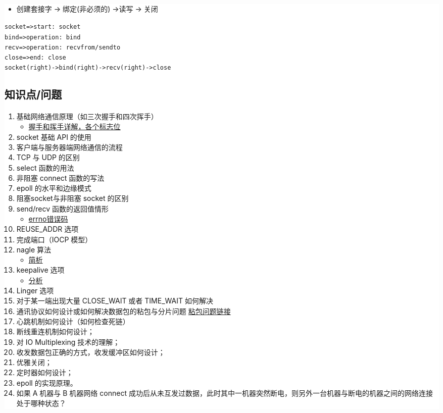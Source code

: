 * 创建套接字 -> 绑定(非必须的) ->读写 -> 关闭

```flow
socket=>start: socket
bind=>operation: bind
recv=>operation: recvfrom/sendto
close=>end: close
socket(right)->bind(right)->recv(right)->close
```

## 知识点/问题

1. 基础网络通信原理（如三次握手和四次挥手）
   * [握手和挥手详解，各个标志位](https://baijiahao.baidu.com/s?id=1654225744653405133&wfr=spider&for=pc)
2. socket  基础 API 的使用
3. 客户端与服务器端网络通信的流程
4. TCP 与 UDP 的区别
5. select 函数的用法
6. 非阻塞 connect 函数的写法
7. epoll 的水平和边缘模式
8. 阻塞socket与非阻塞 socket 的区别
9. send/recv 函数的返回值情形
    * [errno错误码](https://www.cnblogs.com/jiu0821/p/5895723.html)
10. REUSE_ADDR 选项
11. 完成端口（IOCP 模型）
12. nagle 算法
    * [简析](https://blog.csdn.net/u014114777/article/details/52734818)
13. keepalive 选项
    * [分析](https://zhuanlan.zhihu.com/p/28894266)
14. Linger 选项
15. 对于某一端出现大量 CLOSE_WAIT 或者 TIME_WAIT 如何解决
16. 通讯协议如何设计或如何解决数据包的粘包与分片问题
    [粘包问题链接](https://www.cnblogs.com/sui776265233/p/9289858.html)
17. 心跳机制如何设计（如何检查死链）
18. 断线重连机制如何设计；
19. 对 IO Multiplexing 技术的理解；
20. 收发数据包正确的方式，收发缓冲区如何设计；
21. 优雅关闭；
22. 定时器如何设计；
23. epoll 的实现原理。
24. 如果 A 机器与 B 机器网络 connect 成功后从未互发过数据，此时其中一机器突然断电，则另外一台机器与断电的机器之间的网络连接处于哪种状态？
